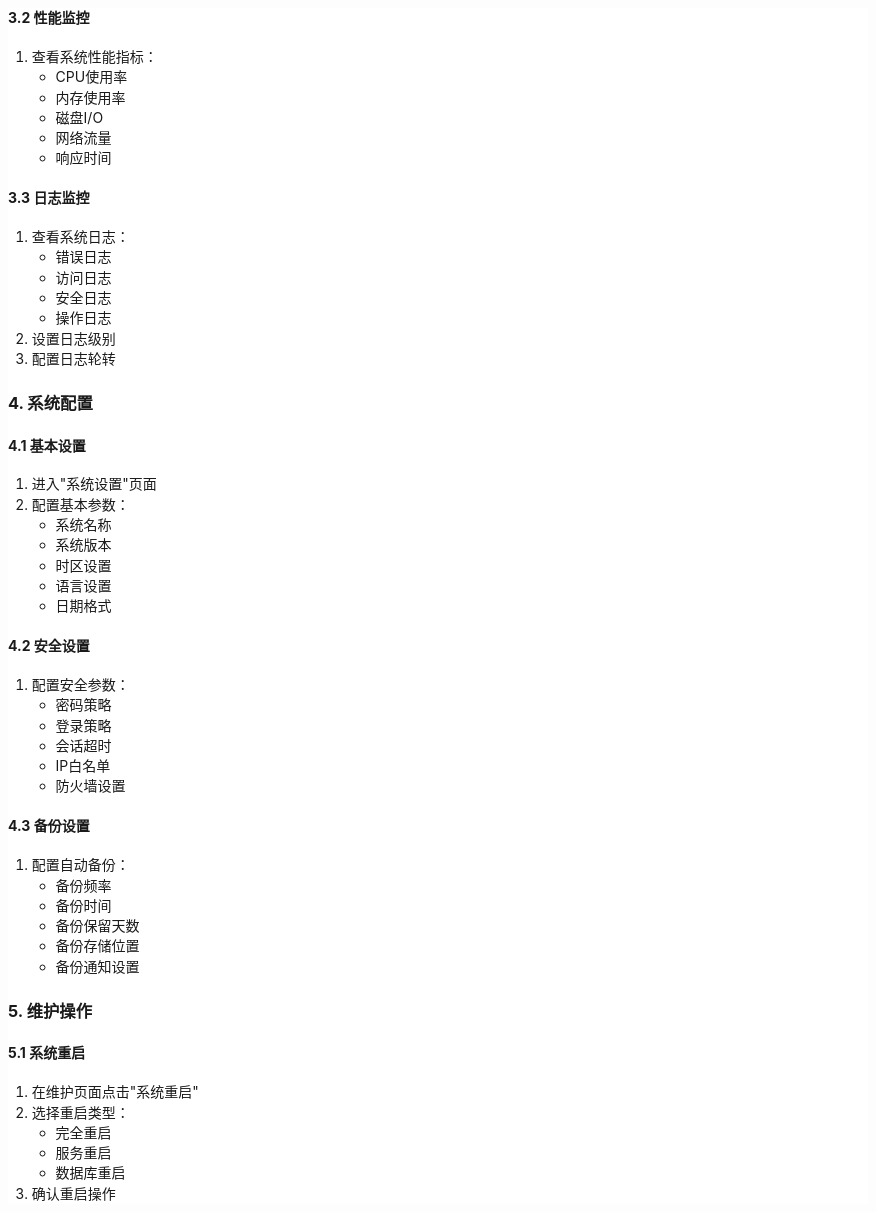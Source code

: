#### 3.2 性能监控
1. 查看系统性能指标：
   - CPU使用率
   - 内存使用率
   - 磁盘I/O
   - 网络流量
   - 响应时间

#### 3.3 日志监控
1. 查看系统日志：
   - 错误日志
   - 访问日志
   - 安全日志
   - 操作日志
2. 设置日志级别
3. 配置日志轮转

### 4. 系统配置

#### 4.1 基本设置
1. 进入"系统设置"页面
2. 配置基本参数：
   - 系统名称
   - 系统版本
   - 时区设置
   - 语言设置
   - 日期格式

#### 4.2 安全设置
1. 配置安全参数：
   - 密码策略
   - 登录策略
   - 会话超时
   - IP白名单
   - 防火墙设置

#### 4.3 备份设置
1. 配置自动备份：
   - 备份频率
   - 备份时间
   - 备份保留天数
   - 备份存储位置
   - 备份通知设置

### 5. 维护操作

#### 5.1 系统重启
1. 在维护页面点击"系统重启"
2. 选择重启类型：
   - 完全重启
   - 服务重启
   - 数据库重启
3. 确认重启操作
